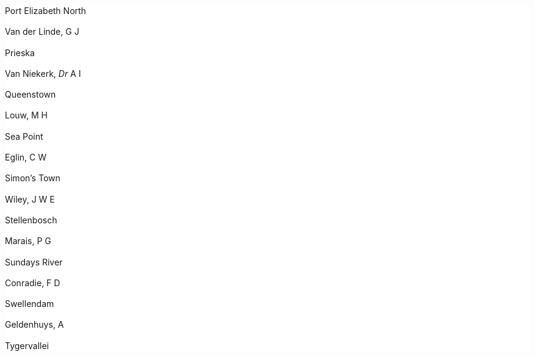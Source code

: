 <td><p>Port Elizabeth North</p></td>

<td><p>Van der Linde, G J</p></td>

</tr>

<tr>

<td><p>Prieska</p></td>

<td><p>Van Niekerk, <i>Dr</i> A I</p></td>

</tr>

<tr>

<td><p>Queenstown</p></td>

<td><p>Louw, M H</p></td>

</tr>

<tr>

<td><p>Sea Point</p></td>

<td><p>Eglin, C W</p></td>

</tr>

<tr>

<td><p>Simon&#x2019;s Town</p></td>

<td><p>Wiley, J W E</p></td>

</tr>

<tr>

<td><p>Stellenbosch</p></td>

<td><p>Marais, P G</p></td>

</tr>

<tr>

<td><p>Sundays River</p></td>

<td><p>Conradie, F D</p></td>

</tr>

<tr>

<td><p>Swellendam</p></td>

<td><p>Geldenhuys, A</p></td>

</tr>

<tr>

<td><p>Tygervallei</p></td>
